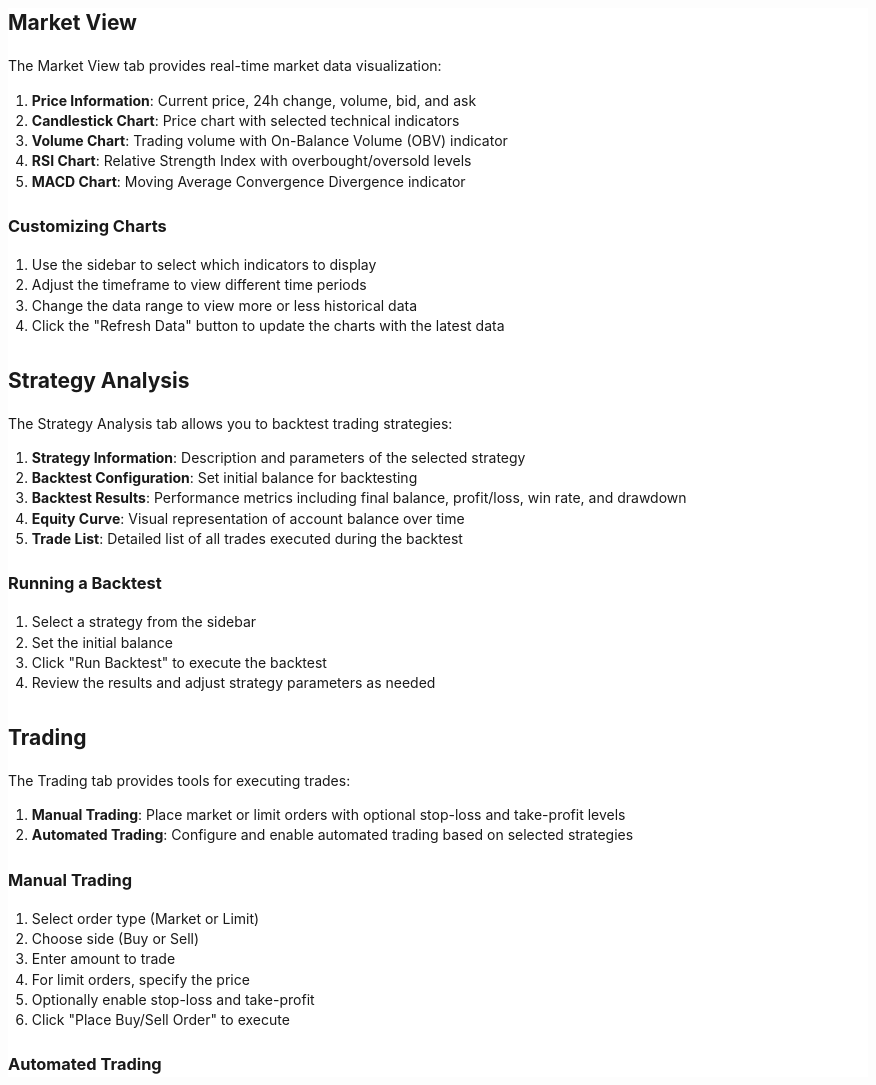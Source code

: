 ## Market View

The Market View tab provides real-time market data visualization:

1. **Price Information**: Current price, 24h change, volume, bid, and ask
2. **Candlestick Chart**: Price chart with selected technical indicators
3. **Volume Chart**: Trading volume with On-Balance Volume (OBV) indicator
4. **RSI Chart**: Relative Strength Index with overbought/oversold levels
5. **MACD Chart**: Moving Average Convergence Divergence indicator

### Customizing Charts

1. Use the sidebar to select which indicators to display
2. Adjust the timeframe to view different time periods
3. Change the data range to view more or less historical data
4. Click the "Refresh Data" button to update the charts with the latest data

## Strategy Analysis

The Strategy Analysis tab allows you to backtest trading strategies:

1. **Strategy Information**: Description and parameters of the selected strategy
2. **Backtest Configuration**: Set initial balance for backtesting
3. **Backtest Results**: Performance metrics including final balance, profit/loss, win rate, and drawdown
4. **Equity Curve**: Visual representation of account balance over time
5. **Trade List**: Detailed list of all trades executed during the backtest

### Running a Backtest

1. Select a strategy from the sidebar
2. Set the initial balance
3. Click "Run Backtest" to execute the backtest
4. Review the results and adjust strategy parameters as needed

## Trading

The Trading tab provides tools for executing trades:

1. **Manual Trading**: Place market or limit orders with optional stop-loss and take-profit levels
2. **Automated Trading**: Configure and enable automated trading based on selected strategies

### Manual Trading

1. Select order type (Market or Limit)
2. Choose side (Buy or Sell)
3. Enter amount to trade
4. For limit orders, specify the price
5. Optionally enable stop-loss and take-profit
6. Click "Place Buy/Sell Order" to execute

### Automated Trading
